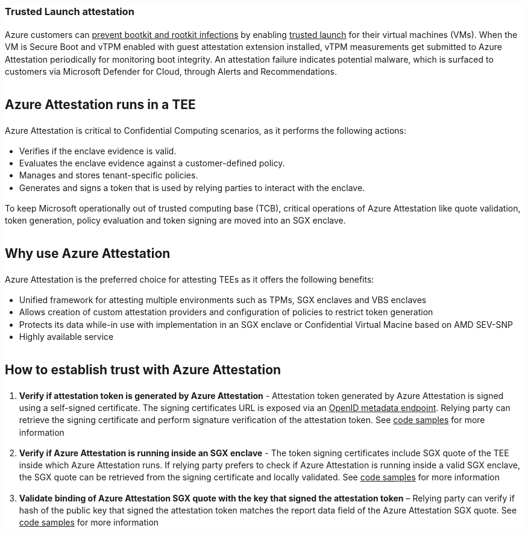 ### Trusted Launch attestation

Azure customers can [prevent bootkit and rootkit infections](https://www.youtube.com/watch?v=CQqu_rTSi0Q) by enabling [trusted launch](../virtual-machines/trusted-launch.md) for their virtual machines (VMs). When the VM is Secure Boot and vTPM enabled with guest attestation extension installed, vTPM measurements get submitted to Azure Attestation periodically for monitoring boot integrity. An attestation failure indicates potential malware, which is surfaced to customers via Microsoft Defender for Cloud, through Alerts and Recommendations.

## Azure Attestation runs in a TEE

Azure Attestation is critical to Confidential Computing scenarios, as it performs the following actions:

- Verifies if the enclave evidence is valid.
- Evaluates the enclave evidence against a customer-defined policy.
- Manages and stores tenant-specific policies.
- Generates and signs a token that is used by relying parties to interact with the enclave.

To keep Microsoft operationally out of trusted computing base (TCB), critical operations of Azure Attestation like quote validation, token generation, policy evaluation and token signing are moved into an SGX enclave.

## Why use Azure Attestation

Azure Attestation is the preferred choice for attesting TEEs as it offers the following benefits: 

- Unified framework for attesting multiple environments such as TPMs, SGX enclaves and VBS enclaves 
- Allows creation of custom attestation providers and configuration of policies to restrict token generation
- Protects its data while-in use with implementation in an SGX enclave or Confidential Virtual Macine based on AMD SEV-SNP
- Highly available service 

## How to establish trust with Azure Attestation

1.	**Verify if attestation token is generated by Azure Attestation** - Attestation token generated by Azure Attestation is signed using a self-signed certificate. The signing certificates URL is exposed via an [OpenID metadata endpoint](/rest/api/attestation/metadata-configuration/get?tabs=HTTP#get-openid-metadata). Relying party can retrieve the signing certificate and perform signature verification of the attestation token.  See [code samples](https://github.com/Azure-Samples/microsoft-azure-attestation/blob/master/sgx.attest.sample.oe.sdk/validatequotes.net/Helpers/JwtValidationHelper.cs#L21-L22) for more information
 
2.	**Verify if Azure Attestation is running inside an SGX enclave** - The token signing certificates include SGX quote of the TEE inside which Azure Attestation runs. If relying party prefers to check if Azure Attestation is running inside a valid SGX enclave, the SGX quote can be retrieved from the signing certificate and locally validated. See [code samples](https://github.com/Azure-Samples/microsoft-azure-attestation/blob/e7f296ee2ca1dd93b75acdc6bab0cc9a6a20c17c/sgx.attest.sample.oe.sdk/validatequotes.net/MaaQuoteValidator.cs#L62-L65)  for more information
               
3.	**Validate binding of Azure Attestation SGX quote with the key that signed the attestation token** – Relying party can verify if hash of the public key that signed the attestation token matches the report data field of the Azure Attestation SGX quote. See [code samples](https://github.com/Azure-Samples/microsoft-azure-attestation/blob/e7f296ee2ca1dd93b75acdc6bab0cc9a6a20c17c/sgx.attest.sample.oe.sdk/validatequotes.net/MaaQuoteValidator.cs#L78-L105)  for more information
